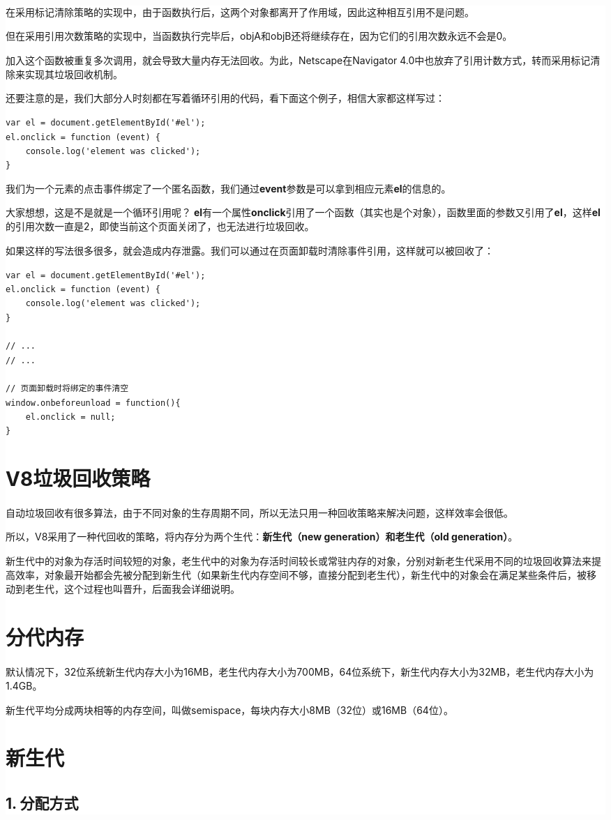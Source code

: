 在采用标记清除策略的实现中，由于函数执行后，这两个对象都离开了作用域，因此这种相互引用不是问题。

但在采用引用次数策略的实现中，当函数执行完毕后，objA和objB还将继续存在，因为它们的引用次数永远不会是0。

加入这个函数被重复多次调用，就会导致大量内存无法回收。为此，Netscape在Navigator 4.0中也放弃了引用计数方式，转而采用标记清除来实现其垃圾回收机制。

还要注意的是，我们大部分人时刻都在写着循环引用的代码，看下面这个例子，相信大家都这样写过：

```
var el = document.getElementById('#el');
el.onclick = function (event) {
    console.log('element was clicked');
}
```

我们为一个元素的点击事件绑定了一个匿名函数，我们通过**event**参数是可以拿到相应元素**el**的信息的。

大家想想，这是不是就是一个循环引用呢？
**el**有一个属性**onclick**引用了一个函数（其实也是个对象），函数里面的参数又引用了**el**，这样**el**的引用次数一直是2，即使当前这个页面关闭了，也无法进行垃圾回收。

如果这样的写法很多很多，就会造成内存泄露。我们可以通过在页面卸载时清除事件引用，这样就可以被回收了：

```
var el = document.getElementById('#el');
el.onclick = function (event) {
    console.log('element was clicked');
}

// ...
// ...

// 页面卸载时将绑定的事件清空
window.onbeforeunload = function(){
    el.onclick = null;
}
```

# V8垃圾回收策略

自动垃圾回收有很多算法，由于不同对象的生存周期不同，所以无法只用一种回收策略来解决问题，这样效率会很低。

所以，V8采用了一种代回收的策略，将内存分为两个生代：**新生代（new generation）**和**老生代（old generation）**。

新生代中的对象为存活时间较短的对象，老生代中的对象为存活时间较长或常驻内存的对象，分别对新老生代采用不同的垃圾回收算法来提高效率，对象最开始都会先被分配到新生代（如果新生代内存空间不够，直接分配到老生代），新生代中的对象会在满足某些条件后，被移动到老生代，这个过程也叫晋升，后面我会详细说明。

# 分代内存

默认情况下，32位系统新生代内存大小为16MB，老生代内存大小为700MB，64位系统下，新生代内存大小为32MB，老生代内存大小为1.4GB。

新生代平均分成两块相等的内存空间，叫做semispace，每块内存大小8MB（32位）或16MB（64位）。

# 新生代

## 1\. 分配方式
